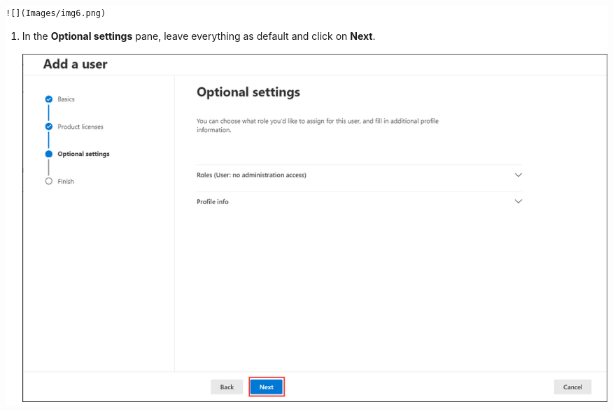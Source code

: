     ![](Images/img6.png)

1. In the **Optional settings**  pane, leave everything as default and click on **Next**.

    ![](Images/ms900-lab1-img6.png)

